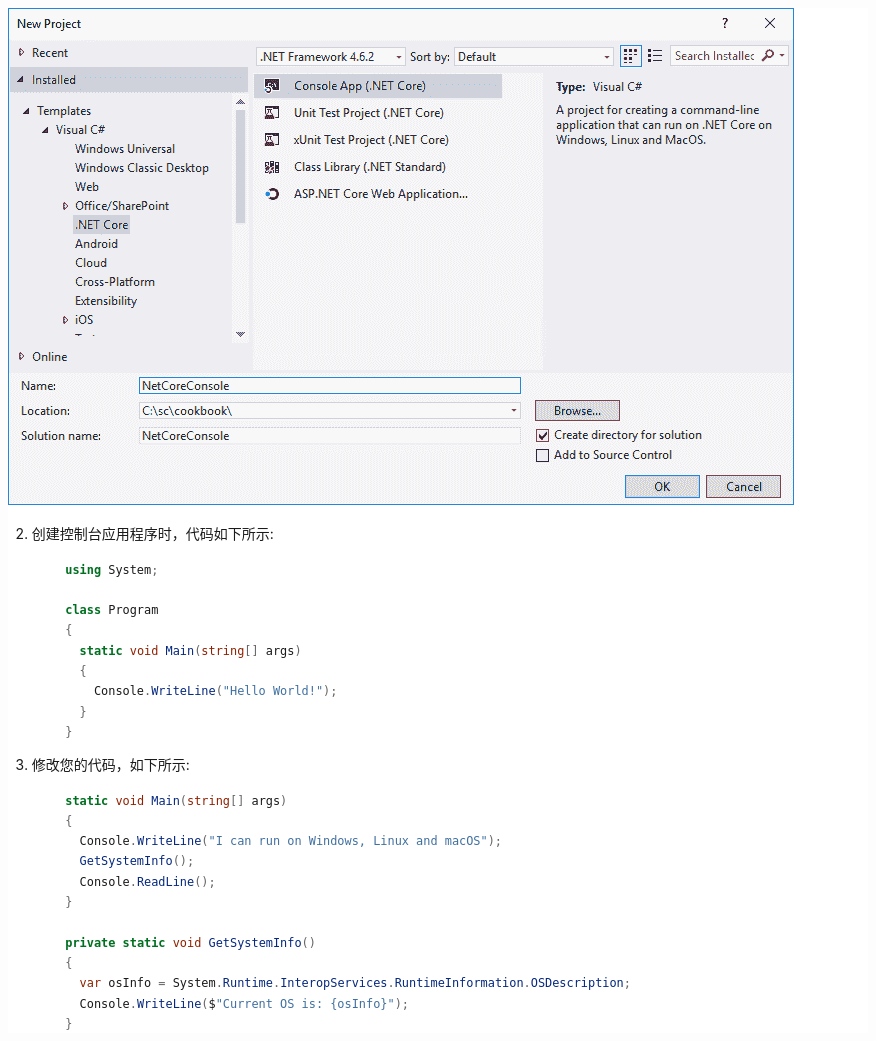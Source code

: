 ![](img/B06434_11_05.png)

2.  创建控制台应用程序时，代码如下所示:

```cs
        using System;

        class Program
        {
          static void Main(string[] args)
          {
            Console.WriteLine("Hello World!");
          }
        }

```

3.  修改您的代码，如下所示:

```cs
        static void Main(string[] args)
        {
          Console.WriteLine("I can run on Windows, Linux and macOS");
          GetSystemInfo();
          Console.ReadLine();
        }

        private static void GetSystemInfo()
        {
          var osInfo = System.Runtime.InteropServices.RuntimeInformation.OSDescription;
          Console.WriteLine($"Current OS is: {osInfo}");
        }

```
